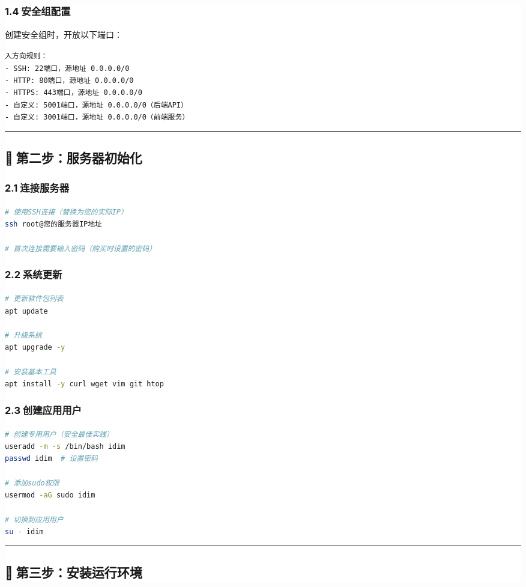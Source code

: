 ### 1.4 安全组配置
创建安全组时，开放以下端口：
```
入方向规则：
- SSH: 22端口，源地址 0.0.0.0/0
- HTTP: 80端口，源地址 0.0.0.0/0  
- HTTPS: 443端口，源地址 0.0.0.0/0
- 自定义: 5001端口，源地址 0.0.0.0/0（后端API）
- 自定义: 3001端口，源地址 0.0.0.0/0（前端服务）
```

---

## 🔧 第二步：服务器初始化

### 2.1 连接服务器
```bash
# 使用SSH连接（替换为您的实际IP）
ssh root@您的服务器IP地址

# 首次连接需要输入密码（购买时设置的密码）
```

### 2.2 系统更新
```bash
# 更新软件包列表
apt update

# 升级系统
apt upgrade -y

# 安装基本工具
apt install -y curl wget vim git htop
```

### 2.3 创建应用用户
```bash
# 创建专用用户（安全最佳实践）
useradd -m -s /bin/bash idim
passwd idim  # 设置密码

# 添加sudo权限
usermod -aG sudo idim

# 切换到应用用户
su - idim
```

---

## 🐍 第三步：安装运行环境
